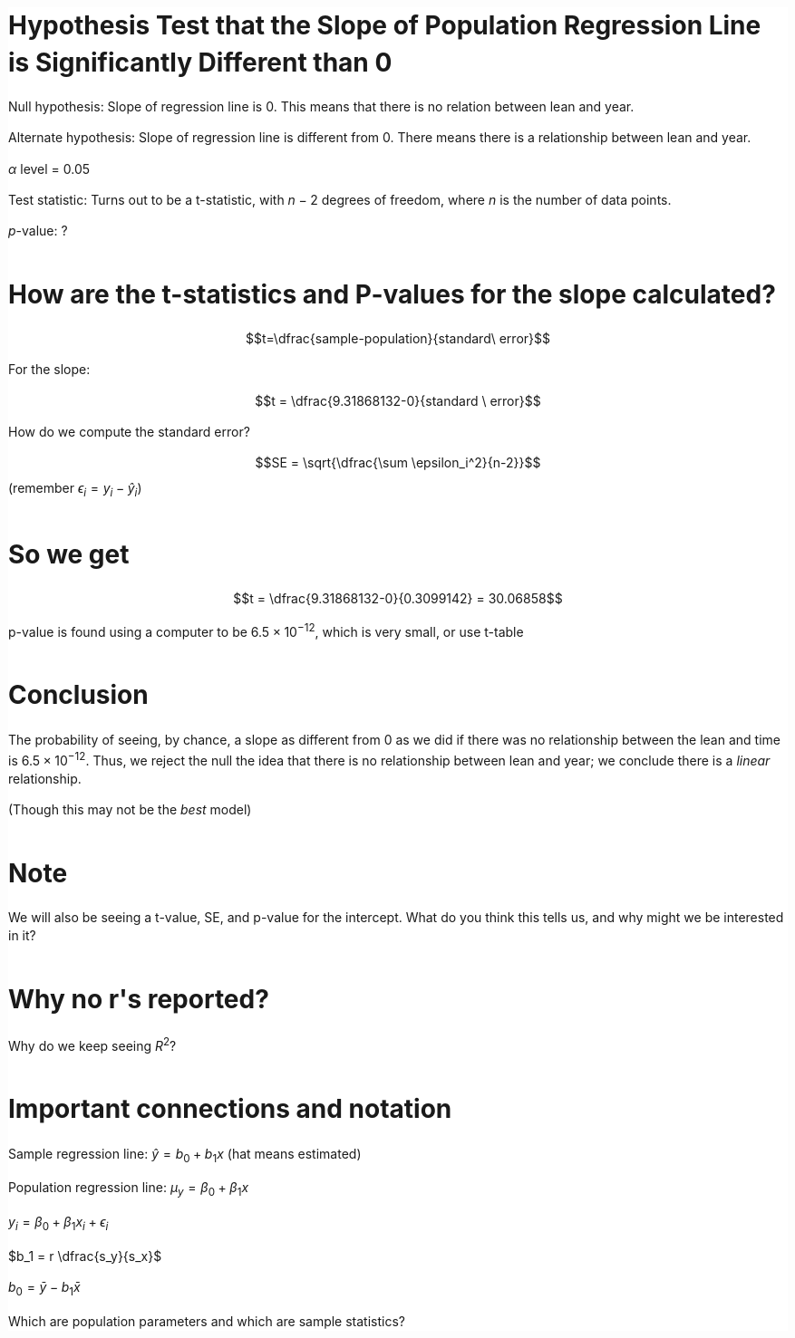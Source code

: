 Hypothesis Test that the Slope of Population Regression Line is Significantly Different than 0
===
Null hypothesis: Slope of regression line is 0. This means that there is no relation between lean and year.

Alternate hypothesis: Slope of regression line is different from 0. There means there is a relationship
between lean and year.

$\alpha$ level = 0.05

Test statistic: Turns out to be a t-statistic, with $n-2$ degrees of freedom, where $n$ is the number of data
points.

$p$-value: ?

How are the t-statistics and P-values for the slope calculated?
===
$$t=\dfrac{sample-population}{standard\ error}$$

For the slope:

$$t = \dfrac{9.31868132-0}{standard \ error}$$

How do we compute the standard error?

$$SE = \sqrt{\dfrac{\sum \epsilon_i^2}{n-2}}$$ (remember $\epsilon_i = y_i - \hat{y}_i$)

So we get
===
$$t = \dfrac{9.31868132-0}{0.3099142} = 30.06858$$

p-value is found using a computer to be $6.5 \times 10^{-12}$, which is very small, or use t-table

Conclusion
===
The probability of seeing, by chance, a slope as different from 0 as we did if there was no
relationship between the lean and time is $6.5 \times 10^{-12}$. Thus, we reject the null the idea that there is no
relationship between lean and year; we conclude there is a *linear* relationship.

(Though this may not be the *best* model)

Note
===
We will also be seeing a t-value, SE, and p-value for the intercept. What do you think this tells us, and why might we be interested in it?

Why no r's reported?
===
Why do we keep seeing $R^2$?

Important connections and notation
===
Sample regression line: $\hat{y} = b_0 + b_1 x$ (hat means estimated)

Population regression line: $\mu_y = \beta_0 + \beta_1 x$

$y_i = \beta_0 + \beta_1 x_i + \epsilon_i$

$b_1 = r \dfrac{s_y}{s_x}$

$b_0 = \bar{y}-b_1 \bar{x}$

Which are population parameters and which are sample statistics?
